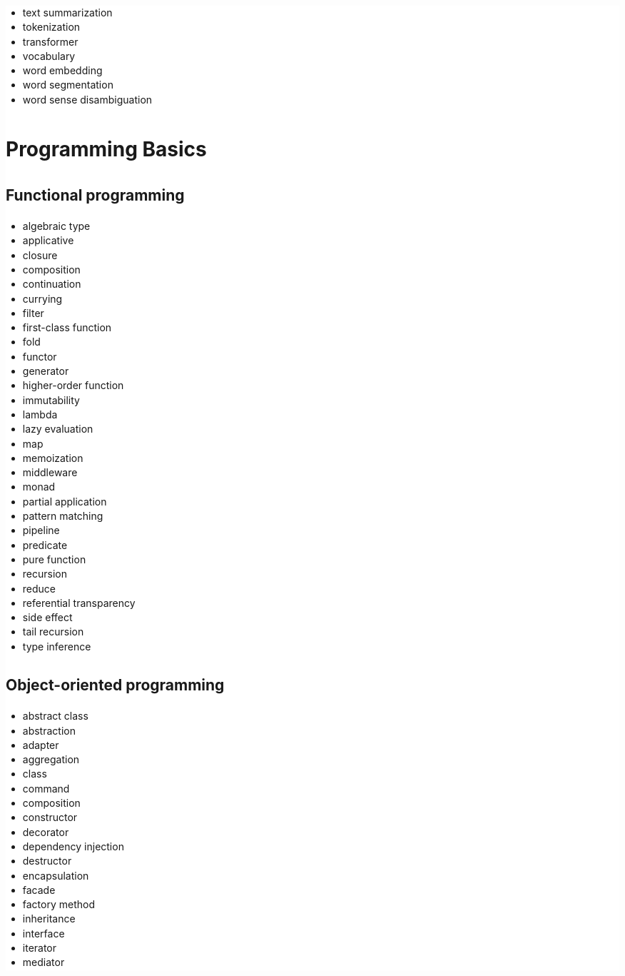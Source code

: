- text summarization
- tokenization
- transformer
- vocabulary
- word embedding
- word segmentation
- word sense disambiguation


# Programming Basics

## Functional programming
- algebraic type
- applicative
- closure
- composition
- continuation
- currying
- filter
- first-class function
- fold
- functor
- generator
- higher-order function
- immutability
- lambda
- lazy evaluation
- map
- memoization
- middleware
- monad
- partial application
- pattern matching
- pipeline
- predicate
- pure function
- recursion
- reduce
- referential transparency
- side effect
- tail recursion
- type inference

## Object-oriented programming
- abstract class
- abstraction
- adapter
- aggregation
- class
- command
- composition
- constructor
- decorator
- dependency injection
- destructor
- encapsulation
- facade
- factory method
- inheritance
- interface
- iterator
- mediator